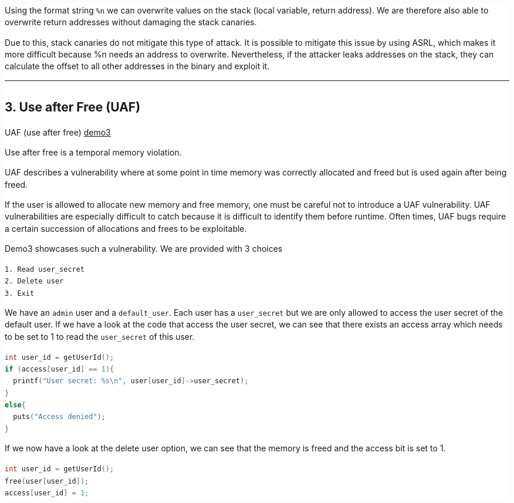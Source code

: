 Using the format string `%n` we can overwrite values on the stack (local variable, return address).
We are therefore also able to overwrite return addresses without damaging the stack canaries. 

Due to this, stack canaries do not mitigate this type of attack.
It is possible to mitigate this issue by using ASRL, which makes it more difficult because %n needs an address to overwrite. 
Nevertheless, if the attacker leaks addresses on the stack, they can calculate the offset to all other addresses in the binary and exploit it.

---
## 3. Use after Free (UAF)

UAF (use after free) [demo3](demo3)

Use after free is a temporal memory violation.

UAF describes a vulnerability where at some point in time memory was correctly allocated and freed but is used again after being freed.


If the user is allowed to allocate new memory and free memory, one must be careful not to introduce a UAF vulnerability. 
UAF vulnerabilities are especially difficult to catch because it is difficult to identify them before runtime. 
Often times, UAF bugs require a certain succession of allocations and frees to be exploitable.

Demo3 showcases such a vulnerability. 
We are provided with 3 choices

```
1. Read user_secret
2. Delete user
3. Exit
```

We have an `admin` user and a `default_user`.
Each user has a `user_secret` but we are only allowed to access the user secret of the default user. 
If we have a look at the code that access the user secret, we can see that there exists an access array which needs to be set to 1 to read the `user_secret` of this user.


```c
int user_id = getUserId();
if (access[user_id] == 1){
  printf("User secret: %s\n", user[user_id]->user_secret);
}
else{
  puts("Access denied");
}
```
If we now have a look at the delete user option, we can see that the memory is freed and the access bit is set to 1. 

```c
int user_id = getUserId();
free(user[user_id]);
access[user_id] = 1;
```
